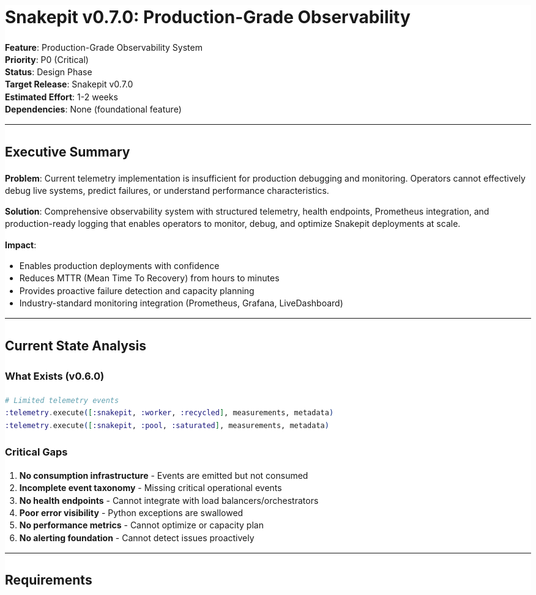 # Snakepit v0.7.0: Production-Grade Observability

**Feature**: Production-Grade Observability System  
**Priority**: P0 (Critical)  
**Status**: Design Phase  
**Target Release**: Snakepit v0.7.0  
**Estimated Effort**: 1-2 weeks  
**Dependencies**: None (foundational feature)

---

## Executive Summary

**Problem**: Current telemetry implementation is insufficient for production debugging and monitoring. Operators cannot effectively debug live systems, predict failures, or understand performance characteristics.

**Solution**: Comprehensive observability system with structured telemetry, health endpoints, Prometheus integration, and production-ready logging that enables operators to monitor, debug, and optimize Snakepit deployments at scale.

**Impact**: 
- Enables production deployments with confidence
- Reduces MTTR (Mean Time To Recovery) from hours to minutes
- Provides proactive failure detection and capacity planning
- Industry-standard monitoring integration (Prometheus, Grafana, LiveDashboard)

---

## Current State Analysis

### What Exists (v0.6.0)
```elixir
# Limited telemetry events
:telemetry.execute([:snakepit, :worker, :recycled], measurements, metadata)
:telemetry.execute([:snakepit, :pool, :saturated], measurements, metadata)
```

### Critical Gaps
1. **No consumption infrastructure** - Events are emitted but not consumed
2. **Incomplete event taxonomy** - Missing critical operational events
3. **No health endpoints** - Cannot integrate with load balancers/orchestrators
4. **Poor error visibility** - Python exceptions are swallowed
5. **No performance metrics** - Cannot optimize or capacity plan
6. **No alerting foundation** - Cannot detect issues proactively

---

## Requirements
